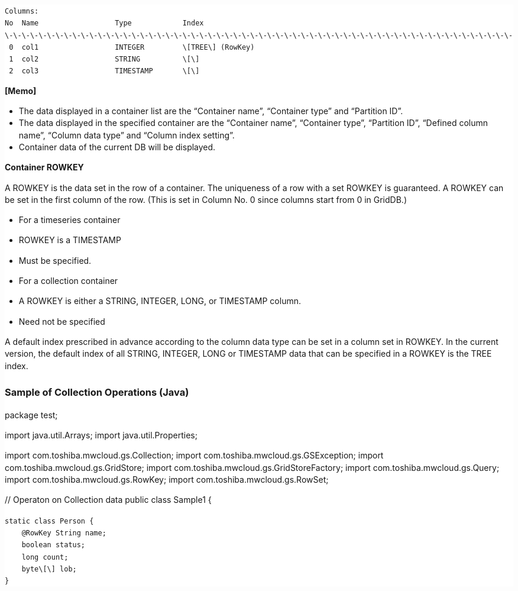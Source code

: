     Columns:
    No  Name                  Type            Index
    \-\-\-\-\-\-\-\-\-\-\-\-\-\-\-\-\-\-\-\-\-\-\-\-\-\-\-\-\-\-\-\-\-\-\-\-\-\-\-\-\-\-\-\-\-\-\-\-\-\-\-\-\-\-\-\-\-\-\-\-
     0  col1                  INTEGER         \[TREE\] (RowKey)
     1  col2                  STRING          \[\]
     2  col3                  TIMESTAMP       \[\]
    

**\[Memo\]**

*   The data displayed in a container list are the “Container name”, “Container type” and “Partition ID”.
*   The data displayed in the specified container are the “Container name”, “Container type”, “Partition ID”, “Defined column name”, “Column data type” and “Column index setting”.
*   Container data of the current DB will be displayed.

**Container ROWKEY**

A ROWKEY is the data set in the row of a container. The uniqueness of a row with a set ROWKEY is guaranteed. A ROWKEY can be set in the first column of the row. (This is set in Column No. 0 since columns start from 0 in GridDB.)

*   For a timeseries container

*   ROWKEY is a TIMESTAMP
*   Must be specified.

*   For a collection container

*   A ROWKEY is either a STRING, INTEGER, LONG, or TIMESTAMP column.
*   Need not be specified

A default index prescribed in advance according to the column data type can be set in a column set in ROWKEY. In the current version, the default index of all STRING, INTEGER, LONG or TIMESTAMP data that can be specified in a ROWKEY is the TREE index.

### Sample of Collection Operations (Java)

package test;


import java.util.Arrays;
import java.util.Properties;

import com.toshiba.mwcloud.gs.Collection;
import com.toshiba.mwcloud.gs.GSException;
import com.toshiba.mwcloud.gs.GridStore;
import com.toshiba.mwcloud.gs.GridStoreFactory;
import com.toshiba.mwcloud.gs.Query;
import com.toshiba.mwcloud.gs.RowKey;
import com.toshiba.mwcloud.gs.RowSet;


// Operaton on Collection data
public class Sample1 {

	static class Person {
		@RowKey String name;
		boolean status;
		long count;
		byte\[\] lob;
	}

